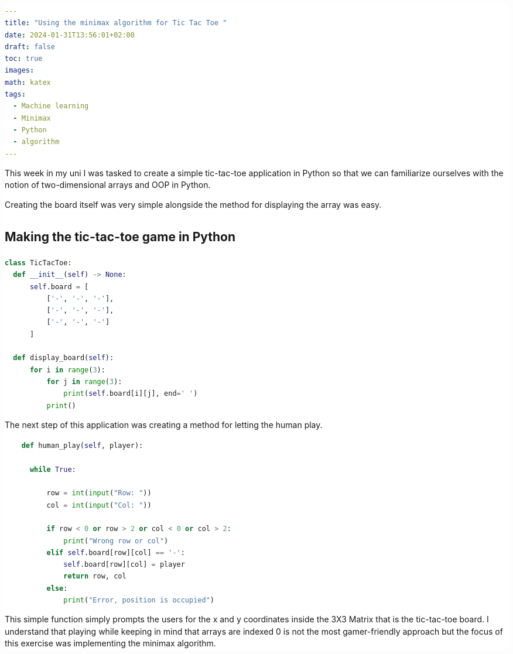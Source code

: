 ```yaml
---
title: "Using the minimax algorithm for Tic Tac Toe "
date: 2024-01-31T13:56:01+02:00
draft: false
toc: true
images: 
math: katex
tags:
  - Machine learning
  - Minimax
  - Python
  - algorithm
---
```



  This week in my uni I was tasked to create a simple tic-tac-toe application in Python so that we can familiarize 
  ourselves with the notion of two-dimensional arrays and OOP in Python.

  Creating the board itself was very simple alongside the method for displaying the array was easy.


  ## Making the tic-tac-toe game  in Python

  ```python
  class TicTacToe:
    def __init__(self) -> None:
        self.board = [
            ['-', '-', '-'],
            ['-', '-', '-'],
            ['-', '-', '-']
        ]

    def display_board(self):
        for i in range(3):
            for j in range(3):
                print(self.board[i][j], end=' ')
            print()

  ```


The next step of this application was creating a method for letting the human play.

  ```python
      def human_play(self, player):

        while True:

            row = int(input("Row: "))
            col = int(input("Col: "))

            if row < 0 or row > 2 or col < 0 or col > 2:
                print("Wrong row or col")
            elif self.board[row][col] == '-':
                self.board[row][col] = player
                return row, col
            else:
                print("Error, position is occupied")
  ```
This simple function simply prompts the users for the x and y coordinates inside the 3X3 Matrix that is the tic-tac-toe board.
I understand that playing while keeping in mind that arrays are indexed 0 is not the most gamer-friendly approach but the focus of this
exercise was implementing the minimax algorithm.
